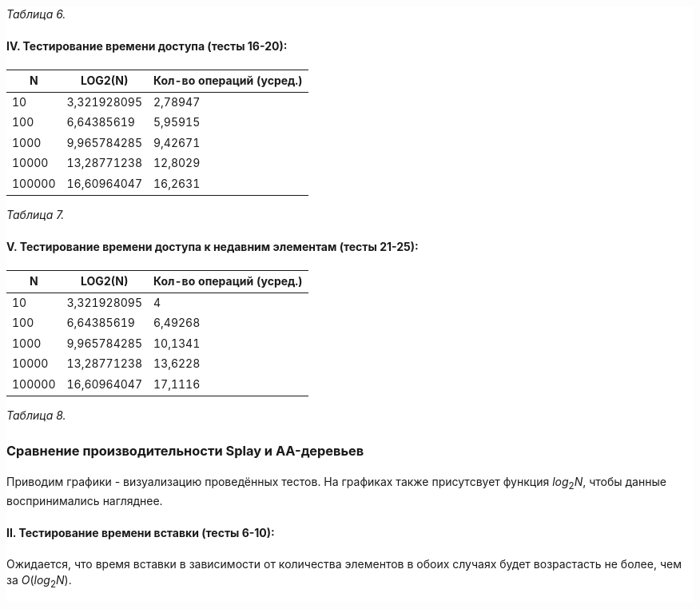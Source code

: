 *Таблица 6.*

#### IV. Тестирование времени доступа (тесты 16-20):
| N      | LOG2(N)     | Кол-во операций (усред.) |
|--------|-------------|--------------------------|
| 10     | 3,321928095 | 2,78947                  |
| 100    | 6,64385619  | 5,95915                  |
| 1000   | 9,965784285 | 9,42671                  |
| 10000  | 13,28771238 | 12,8029                  |
| 100000 | 16,60964047 | 16,2631                  |

*Таблица 7.*

#### V. Тестирование времени доступа к недавним элементам (тесты 21-25):
| N      | LOG2(N)     | Кол-во операций (усред.) |
|--------|-------------|--------------------------|
| 10     | 3,321928095 | 4                        |
| 100    | 6,64385619  | 6,49268                  |
| 1000   | 9,965784285 | 10,1341                  |
| 10000  | 13,28771238 | 13,6228                  |
| 100000 | 16,60964047 | 17,1116                  |

*Таблица 8.*

### Сравнение производительности Splay и AA-деревьев
Приводим графики - визуализацию проведённых тестов.
На графиках также присутсвует функция $log_2N$, чтобы данные воспринимались нагляднее. 
#### II. Тестирование времени вставки (тесты 6-10):

Ожидается, что время вставки в зависимости от количества элементов в обоих случаях будет возрастасть не более, чем за $O(log_2N)$.

<div>
    <div style="display: flex; justify-content: center">